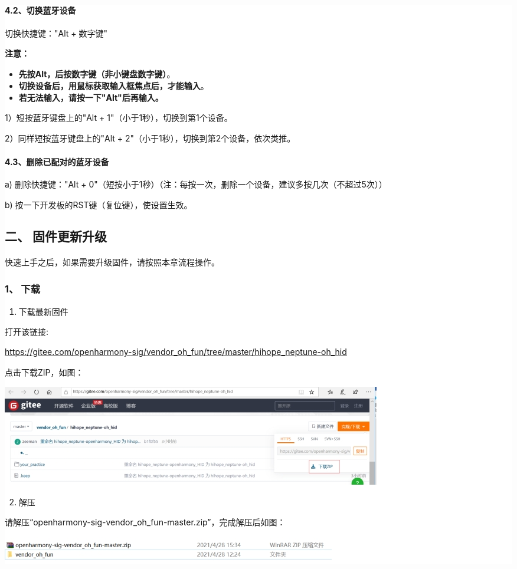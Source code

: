  

#### 4.2、切换蓝牙设备

切换快捷键："Alt + 数字键"

**注意：**

- **先按Alt，后按数字键（非小键盘数字键）**。
- **切换设备后，用鼠标获取输入框焦点后，才能输入**。
- **若无法输入，请按一下"Alt"后再输入。**

1）短按蓝牙键盘上的"Alt + 1"（小于1秒），切换到第1个设备。

2）同样短按蓝牙键盘上的"Alt + 2"（小于1秒），切换到第2个设备，依次类推。



#### 4.3、删除已配对的蓝牙设备

a)   删除快捷键："Alt + 0"（短按小于1秒）（注：每按一次，删除一个设备，建议多按几次（不超过5次））

b)   按一下开发板的RST键（复位键），使设置生效。



## **二、** 固件更新升级

快速上手之后，如果需要升级固件，请按照本章流程操作。

### **1、** 下载

1) 下载最新固件

打开该链接:

https://gitee.com/openharmony-sig/vendor_oh_fun/tree/master/hihope_neptune-oh_hid

点击下载ZIP，如图：

![meta/wps12](meta/wps12.jpg)



2) 解压

请解压“openharmony-sig-vendor_oh_fun-master.zip”，完成解压后如图：

![meta/wps13](meta/wps13.jpg)
